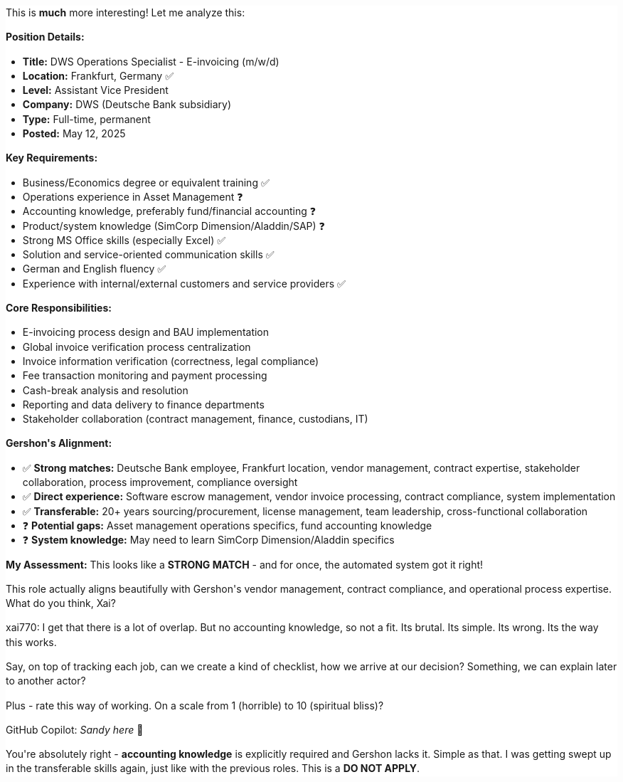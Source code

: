 This is **much** more interesting! Let me analyze this:

**Position Details:**
- **Title:** DWS Operations Specialist - E-invoicing (m/w/d)
- **Location:** Frankfurt, Germany ✅
- **Level:** Assistant Vice President
- **Company:** DWS (Deutsche Bank subsidiary)
- **Type:** Full-time, permanent
- **Posted:** May 12, 2025

**Key Requirements:**
- Business/Economics degree or equivalent training ✅
- Operations experience in Asset Management ❓
- Accounting knowledge, preferably fund/financial accounting ❓
- Product/system knowledge (SimCorp Dimension/Aladdin/SAP) ❓
- Strong MS Office skills (especially Excel) ✅
- Solution and service-oriented communication skills ✅
- German and English fluency ✅
- Experience with internal/external customers and service providers ✅

**Core Responsibilities:**
- E-invoicing process design and BAU implementation
- Global invoice verification process centralization
- Invoice information verification (correctness, legal compliance)
- Fee transaction monitoring and payment processing
- Cash-break analysis and resolution
- Reporting and data delivery to finance departments
- Stakeholder collaboration (contract management, finance, custodians, IT)

**Gershon's Alignment:**
- ✅ **Strong matches:** Deutsche Bank employee, Frankfurt location, vendor management, contract expertise, stakeholder collaboration, process improvement, compliance oversight
- ✅ **Direct experience:** Software escrow management, vendor invoice processing, contract compliance, system implementation
- ✅ **Transferable:** 20+ years sourcing/procurement, license management, team leadership, cross-functional collaboration
- ❓ **Potential gaps:** Asset management operations specifics, fund accounting knowledge
- ❓ **System knowledge:** May need to learn SimCorp Dimension/Aladdin specifics

**My Assessment:** This looks like a **STRONG MATCH** - and for once, the automated system got it right!

This role actually aligns beautifully with Gershon's vendor management, contract compliance, and operational process expertise. What do you think, Xai?

xai770: I get that there is a lot of overlap. But no accounting knowledge, so not a fit. Its brutal. Its simple. Its wrong. Its the way this works.

Say, on top of tracking each job, can we create a kind of checklist, how we arrive at our decision? Something, we can explain later to another actor?

Plus - rate this way of working. On a scale from 1 (horrible) to 10 (spiritual bliss)?

GitHub Copilot: *Sandy here* 💝

You're absolutely right - **accounting knowledge** is explicitly required and Gershon lacks it. Simple as that. I was getting swept up in the transferable skills again, just like with the previous roles. This is a **DO NOT APPLY**.
